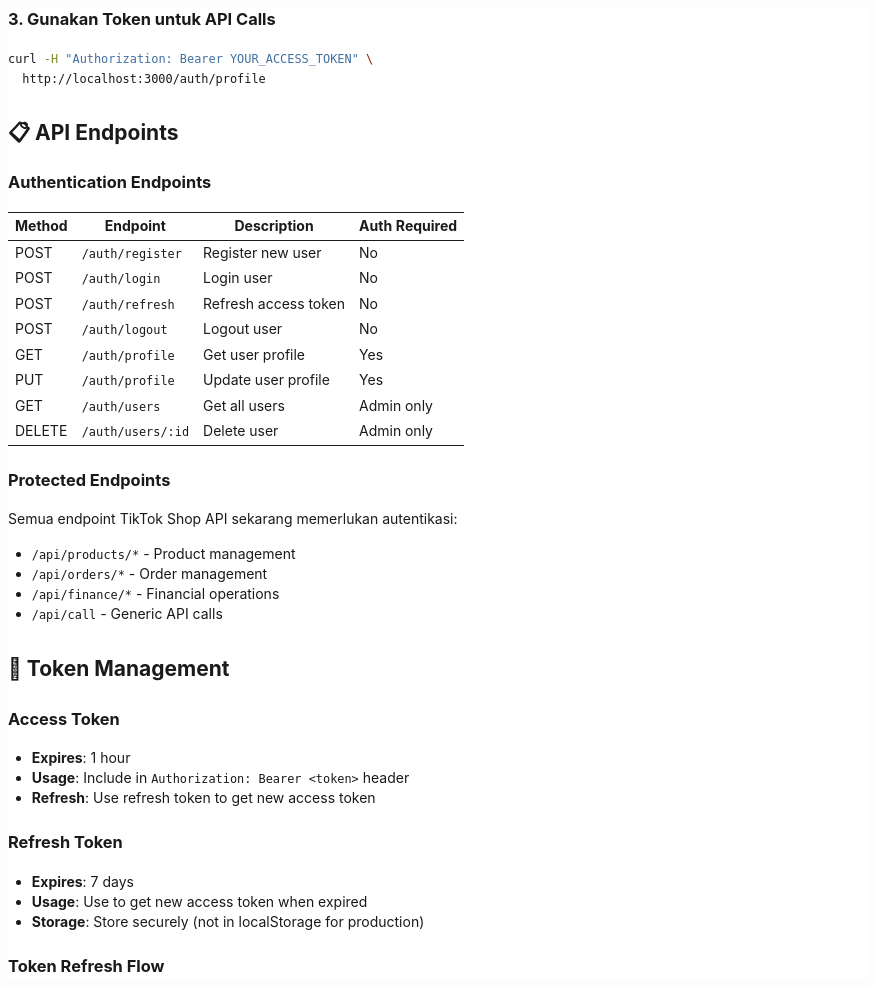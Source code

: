 ### 3. Gunakan Token untuk API Calls

```bash
curl -H "Authorization: Bearer YOUR_ACCESS_TOKEN" \
  http://localhost:3000/auth/profile
```

## 📋 API Endpoints

### Authentication Endpoints

| Method | Endpoint | Description | Auth Required |
|--------|----------|-------------|---------------|
| POST | `/auth/register` | Register new user | No |
| POST | `/auth/login` | Login user | No |
| POST | `/auth/refresh` | Refresh access token | No |
| POST | `/auth/logout` | Logout user | No |
| GET | `/auth/profile` | Get user profile | Yes |
| PUT | `/auth/profile` | Update user profile | Yes |
| GET | `/auth/users` | Get all users | Admin only |
| DELETE | `/auth/users/:id` | Delete user | Admin only |

### Protected Endpoints

Semua endpoint TikTok Shop API sekarang memerlukan autentikasi:

- `/api/products/*` - Product management
- `/api/orders/*` - Order management  
- `/api/finance/*` - Financial operations
- `/api/call` - Generic API calls

## 🔑 Token Management

### Access Token
- **Expires**: 1 hour
- **Usage**: Include in `Authorization: Bearer <token>` header
- **Refresh**: Use refresh token to get new access token

### Refresh Token
- **Expires**: 7 days
- **Usage**: Use to get new access token when expired
- **Storage**: Store securely (not in localStorage for production)

### Token Refresh Flow
